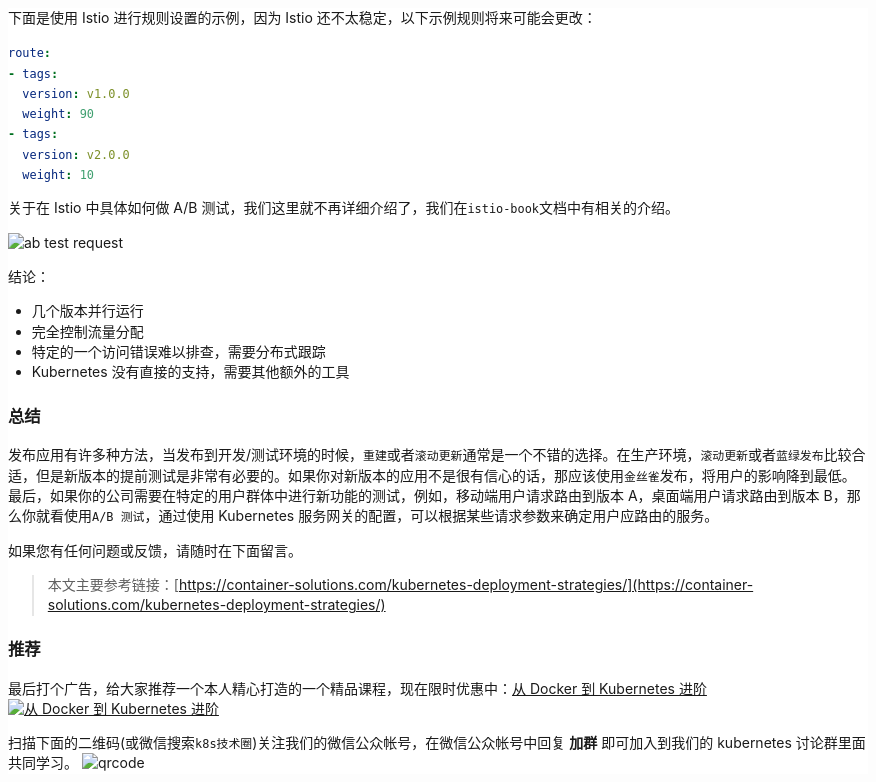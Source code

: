 下面是使用 Istio 进行规则设置的示例，因为 Istio 还不太稳定，以下示例规则将来可能会更改：

```yaml
route:
- tags:
  version: v1.0.0
  weight: 90
- tags:
  version: v2.0.0
  weight: 10
```

关于在 Istio 中具体如何做 A/B 测试，我们这里就不再详细介绍了，我们在`istio-book`文档中有相关的介绍。

![ab test request](https://ws1.sinaimg.cn/large/006tNc79gy1fzhrlxh573j327c0iigok.jpg)

结论：

* 几个版本并行运行
* 完全控制流量分配
* 特定的一个访问错误难以排查，需要分布式跟踪
* Kubernetes 没有直接的支持，需要其他额外的工具



### 总结

发布应用有许多种方法，当发布到开发/测试环境的时候，`重建`或者`滚动更新`通常是一个不错的选择。在生产环境，`滚动更新`或者`蓝绿发布`比较合适，但是新版本的提前测试是非常有必要的。如果你对新版本的应用不是很有信心的话，那应该使用`金丝雀`发布，将用户的影响降到最低。最后，如果你的公司需要在特定的用户群体中进行新功能的测试，例如，移动端用户请求路由到版本 A，桌面端用户请求路由到版本 B，那么你就看使用`A/B 测试`，通过使用 Kubernetes 服务网关的配置，可以根据某些请求参数来确定用户应路由的服务。

如果您有任何问题或反馈，请随时在下面留言。

> 本文主要参考链接：[https://container-solutions.com/kubernetes-deployment-strategies/](https://container-solutions.com/kubernetes-deployment-strategies/)

### 推荐
最后打个广告，给大家推荐一个本人精心打造的一个精品课程，现在限时优惠中：[从 Docker 到 Kubernetes 进阶](https://youdianzhishi.com/course/6n8xd6/)
[![从 Docker 到 Kubernetes 进阶](http://sdn.haimaxy.com/covers/2018/4/21/c4082e0f09c746aa848279a2567cffed.png)](https://youdianzhishi.com/course/6n8xd6/)

扫描下面的二维码(或微信搜索`k8s技术圈`)关注我们的微信公众帐号，在微信公众帐号中回复 **加群** 即可加入到我们的 kubernetes 讨论群里面共同学习。
![qrcode](/img/posts/qrcode_for_gh_d6dd87b6ceb4_430.jpg)
